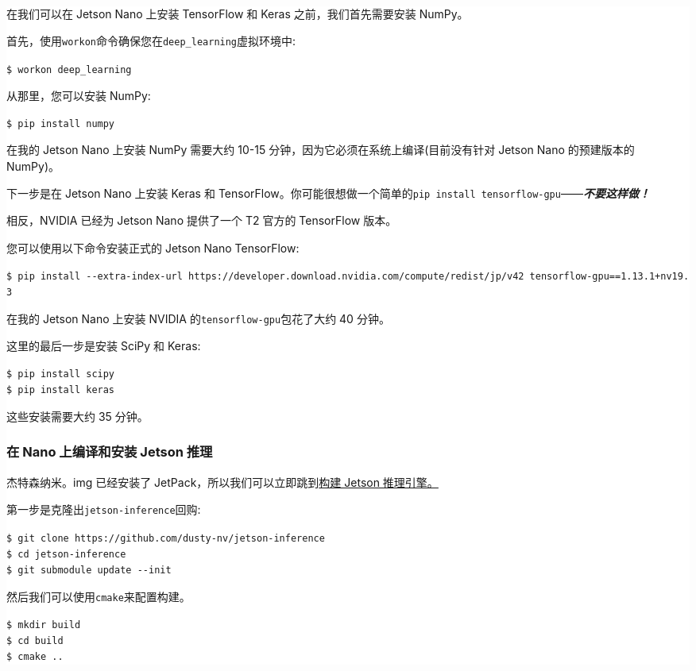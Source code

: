 在我们可以在 Jetson Nano 上安装 TensorFlow 和 Keras 之前，我们首先需要安装 NumPy。

首先，使用`workon`命令确保您在`deep_learning`虚拟环境中:

```
$ workon deep_learning

```

从那里，您可以安装 NumPy:

```
$ pip install numpy

```

在我的 Jetson Nano 上安装 NumPy 需要大约 10-15 分钟，因为它必须在系统上编译(目前没有针对 Jetson Nano 的预建版本的 NumPy)。

下一步是在 Jetson Nano 上安装 Keras 和 TensorFlow。你可能很想做一个简单的`pip install tensorflow-gpu`——***不要这样做！***

相反，NVIDIA 已经为 Jetson Nano 提供了一个 T2 官方的 TensorFlow 版本。

您可以使用以下命令安装正式的 Jetson Nano TensorFlow:

```
$ pip install --extra-index-url https://developer.download.nvidia.com/compute/redist/jp/v42 tensorflow-gpu==1.13.1+nv19.3

```

在我的 Jetson Nano 上安装 NVIDIA 的`tensorflow-gpu`包花了大约 40 分钟。

这里的最后一步是安装 SciPy 和 Keras:

```
$ pip install scipy
$ pip install keras

```

这些安装需要大约 35 分钟。

### 在 Nano 上编译和安装 Jetson 推理

杰特森纳米。img 已经安装了 JetPack，所以我们可以立即跳到[构建 Jetson 推理引擎。](https://github.com/dusty-nv/jetson-inference/blob/master/docs/building-repo-2.md)

第一步是克隆出`jetson-inference`回购:

```
$ git clone https://github.com/dusty-nv/jetson-inference
$ cd jetson-inference
$ git submodule update --init

```

然后我们可以使用`cmake`来配置构建。

```
$ mkdir build
$ cd build
$ cmake ..

```
